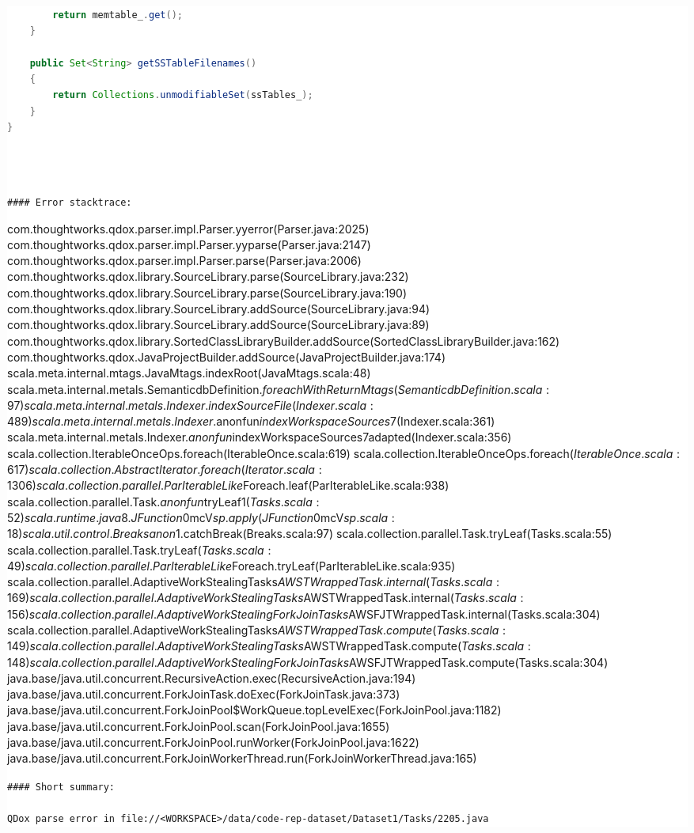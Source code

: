 ```java
        return memtable_.get();
    }

    public Set<String> getSSTableFilenames()
    {
        return Collections.unmodifiableSet(ssTables_);
    }
}
```

```



#### Error stacktrace:

```
com.thoughtworks.qdox.parser.impl.Parser.yyerror(Parser.java:2025)
	com.thoughtworks.qdox.parser.impl.Parser.yyparse(Parser.java:2147)
	com.thoughtworks.qdox.parser.impl.Parser.parse(Parser.java:2006)
	com.thoughtworks.qdox.library.SourceLibrary.parse(SourceLibrary.java:232)
	com.thoughtworks.qdox.library.SourceLibrary.parse(SourceLibrary.java:190)
	com.thoughtworks.qdox.library.SourceLibrary.addSource(SourceLibrary.java:94)
	com.thoughtworks.qdox.library.SourceLibrary.addSource(SourceLibrary.java:89)
	com.thoughtworks.qdox.library.SortedClassLibraryBuilder.addSource(SortedClassLibraryBuilder.java:162)
	com.thoughtworks.qdox.JavaProjectBuilder.addSource(JavaProjectBuilder.java:174)
	scala.meta.internal.mtags.JavaMtags.indexRoot(JavaMtags.scala:48)
	scala.meta.internal.metals.SemanticdbDefinition$.foreachWithReturnMtags(SemanticdbDefinition.scala:97)
	scala.meta.internal.metals.Indexer.indexSourceFile(Indexer.scala:489)
	scala.meta.internal.metals.Indexer.$anonfun$indexWorkspaceSources$7(Indexer.scala:361)
	scala.meta.internal.metals.Indexer.$anonfun$indexWorkspaceSources$7$adapted(Indexer.scala:356)
	scala.collection.IterableOnceOps.foreach(IterableOnce.scala:619)
	scala.collection.IterableOnceOps.foreach$(IterableOnce.scala:617)
	scala.collection.AbstractIterator.foreach(Iterator.scala:1306)
	scala.collection.parallel.ParIterableLike$Foreach.leaf(ParIterableLike.scala:938)
	scala.collection.parallel.Task.$anonfun$tryLeaf$1(Tasks.scala:52)
	scala.runtime.java8.JFunction0$mcV$sp.apply(JFunction0$mcV$sp.scala:18)
	scala.util.control.Breaks$$anon$1.catchBreak(Breaks.scala:97)
	scala.collection.parallel.Task.tryLeaf(Tasks.scala:55)
	scala.collection.parallel.Task.tryLeaf$(Tasks.scala:49)
	scala.collection.parallel.ParIterableLike$Foreach.tryLeaf(ParIterableLike.scala:935)
	scala.collection.parallel.AdaptiveWorkStealingTasks$AWSTWrappedTask.internal(Tasks.scala:169)
	scala.collection.parallel.AdaptiveWorkStealingTasks$AWSTWrappedTask.internal$(Tasks.scala:156)
	scala.collection.parallel.AdaptiveWorkStealingForkJoinTasks$AWSFJTWrappedTask.internal(Tasks.scala:304)
	scala.collection.parallel.AdaptiveWorkStealingTasks$AWSTWrappedTask.compute(Tasks.scala:149)
	scala.collection.parallel.AdaptiveWorkStealingTasks$AWSTWrappedTask.compute$(Tasks.scala:148)
	scala.collection.parallel.AdaptiveWorkStealingForkJoinTasks$AWSFJTWrappedTask.compute(Tasks.scala:304)
	java.base/java.util.concurrent.RecursiveAction.exec(RecursiveAction.java:194)
	java.base/java.util.concurrent.ForkJoinTask.doExec(ForkJoinTask.java:373)
	java.base/java.util.concurrent.ForkJoinPool$WorkQueue.topLevelExec(ForkJoinPool.java:1182)
	java.base/java.util.concurrent.ForkJoinPool.scan(ForkJoinPool.java:1655)
	java.base/java.util.concurrent.ForkJoinPool.runWorker(ForkJoinPool.java:1622)
	java.base/java.util.concurrent.ForkJoinWorkerThread.run(ForkJoinWorkerThread.java:165)
```
#### Short summary: 

QDox parse error in file://<WORKSPACE>/data/code-rep-dataset/Dataset1/Tasks/2205.java
